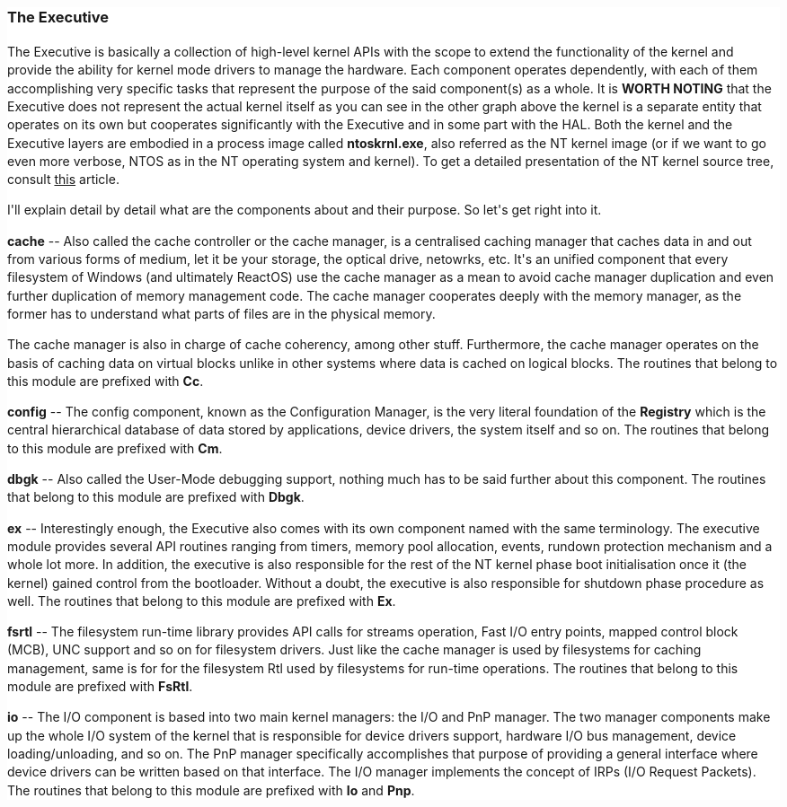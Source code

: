 ### The Executive

The Executive is basically a collection of high-level kernel APIs with the scope to extend the functionality of the kernel and provide the ability for kernel mode drivers to manage the hardware. Each component operates dependently, with each of them accomplishing very specific tasks that represent the purpose of the said component(s) as a whole. It is **WORTH NOTING** that the Executive does not represent the actual kernel itself as you can see in the other graph above the kernel is a separate entity that operates on its own but cooperates significantly with the Executive and in some part with the HAL. Both the kernel and the Executive layers are embodied in a process image called **ntoskrnl.exe**, also referred as the NT kernel image (or if we want to go even more verbose, NTOS as in the NT operating system and kernel). To get a detailed presentation of the NT kernel source tree, consult [this](doc/ntoskrnl/tree.html) article.

I'll explain detail by detail what are the components about and their purpose. So let's get right into it.

**cache** -- Also called the cache controller or the cache manager, is a centralised caching manager that caches data in and out from various forms of medium, let it be your storage, the optical drive, netowrks, etc. It's an unified component that every filesystem of Windows (and ultimately ReactOS) use the cache manager as a mean to avoid cache manager duplication and even further duplication of memory management code. The cache manager cooperates deeply with the memory manager, as the former has to understand what parts of files are in the physical memory.

The cache manager is also in charge of cache coherency, among other stuff. Furthermore, the cache manager operates on the basis of caching data on virtual blocks unlike in other systems where data is cached on logical blocks. The routines that belong to this module are prefixed with **Cc**.

**config** -- The config component, known as the Configuration Manager, is the very literal foundation of the **Registry** which is the central hierarchical database of data stored by applications, device drivers, the system itself and so on. The routines that belong to this module are prefixed with **Cm**.

**dbgk** -- Also called the User-Mode debugging support, nothing much has to be said further about this component. The routines that belong to this module are prefixed with **Dbgk**.

**ex** -- Interestingly enough, the Executive also comes with its own component named with the same terminology. The executive module provides several API routines ranging from timers, memory pool allocation, events, rundown protection mechanism and a whole lot more. In addition, the executive is also responsible for the rest of the NT kernel phase boot initialisation once it (the kernel) gained control from the bootloader. Without a doubt, the executive is also responsible for shutdown phase procedure as well. The routines that belong to this module are prefixed with **Ex**.

**fsrtl** -- The filesystem run-time library provides API calls for streams operation, Fast I/O entry points, mapped control block (MCB), UNC support and so on for filesystem drivers. Just like the cache manager is used by filesystems for caching management, same is for for the filesystem Rtl used by filesystems for run-time operations. The routines that belong to this module are prefixed with **FsRtl**.

**io** -- The I/O component is based into two main kernel managers: the I/O and PnP manager. The two manager components make up the whole I/O system of the kernel that is responsible for device drivers support, hardware I/O bus management, device loading/unloading, and so on. The PnP manager specifically accomplishes that purpose of providing a general interface where device drivers can be written based on that interface. The I/O manager implements the concept of IRPs (I/O Request Packets). The routines that belong to this module are prefixed with **Io** and **Pnp**.
